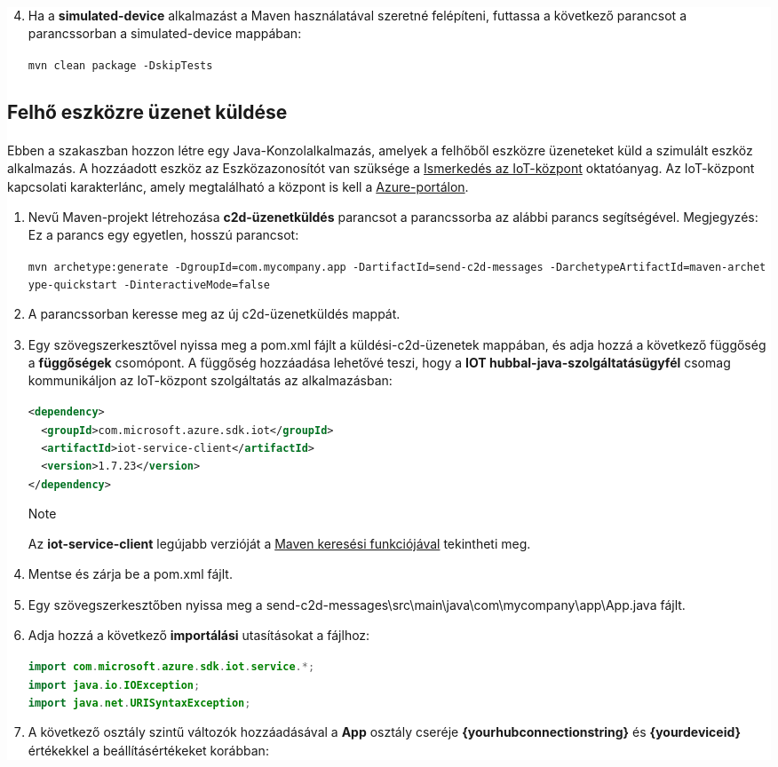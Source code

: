 4. Ha a **simulated-device** alkalmazást a Maven használatával szeretné felépíteni, futtassa a következő parancsot a parancssorban a simulated-device mappában:

    ```cmd/sh
    mvn clean package -DskipTests
    ```

## <a name="send-a-cloud-to-device-message"></a>Felhő eszközre üzenet küldése

Ebben a szakaszban hozzon létre egy Java-Konzolalkalmazás, amelyek a felhőből eszközre üzeneteket küld a szimulált eszköz alkalmazás. A hozzáadott eszköz az Eszközazonosítót van szüksége a [Ismerkedés az IoT-központ] oktatóanyag. Az IoT-központ kapcsolati karakterlánc, amely megtalálható a központ is kell a [Azure-portálon].

1. Nevű Maven-projekt létrehozása **c2d-üzenetküldés** parancsot a parancssorba az alábbi parancs segítségével. Megjegyzés: Ez a parancs egy egyetlen, hosszú parancsot:

    ```cmd/sh
    mvn archetype:generate -DgroupId=com.mycompany.app -DartifactId=send-c2d-messages -DarchetypeArtifactId=maven-archetype-quickstart -DinteractiveMode=false
    ```

2. A parancssorban keresse meg az új c2d-üzenetküldés mappát.

3. Egy szövegszerkesztővel nyissa meg a pom.xml fájlt a küldési-c2d-üzenetek mappában, és adja hozzá a következő függőség a **függőségek** csomópont. A függőség hozzáadása lehetővé teszi, hogy a **IOT hubbal-java-szolgáltatásügyfél** csomag kommunikáljon az IoT-központ szolgáltatás az alkalmazásban:

    ```xml
    <dependency>
      <groupId>com.microsoft.azure.sdk.iot</groupId>
      <artifactId>iot-service-client</artifactId>
      <version>1.7.23</version>
    </dependency>
    ```

    > [!NOTE]
    > Az **iot-service-client** legújabb verzióját a [Maven keresési funkciójával][lnk-maven-service-search] tekintheti meg.

4. Mentse és zárja be a pom.xml fájlt.

5. Egy szövegszerkesztőben nyissa meg a send-c2d-messages\src\main\java\com\mycompany\app\App.java fájlt.

6. Adja hozzá a következő **importálási** utasításokat a fájlhoz:

    ```java
    import com.microsoft.azure.sdk.iot.service.*;
    import java.io.IOException;
    import java.net.URISyntaxException;
    ```

7. A következő osztály szintű változók hozzáadásával a **App** osztály cseréje **{yourhubconnectionstring}** és **{yourdeviceid}** értékekkel a beállításértékeket korábban:


[img-simulated-device]: media/iot-hub-java-java-c2d/receivec2d.png
[img-send-command]:  media/iot-hub-java-java-c2d/sendc2d.png
[Ismerkedés az IoT-központ]: iot-hub-java-java-getstarted.md
[IoT Hub developer guide - C2D]: iot-hub-devguide-messaging.md
[IoT Hub fejlesztői útmutató]: iot-hub-devguide.md
[Azure IoT fejlesztői központ]: http://www.azure.com/develop/iot
[lnk-free-trial]: http://azure.microsoft.com/pricing/free-trial/
[lnk-dev-setup]: https://github.com/Azure/azure-iot-sdk-java
[átmeneti hiba kezelése]: https://msdn.microsoft.com/library/hh680901(v=pandp.50).aspx
[Azure-portálon]: https://portal.azure.com
[Azure IoT Suite]: https://azure.microsoft.com/documentation/suites/iot-suite/
[lnk-maven-service-search]: http://search.maven.org/#search%7Cga%7C1%7Ca%3A%22iot-service-client%22%20g%3A%22com.microsoft.azure.sdk.iot%22